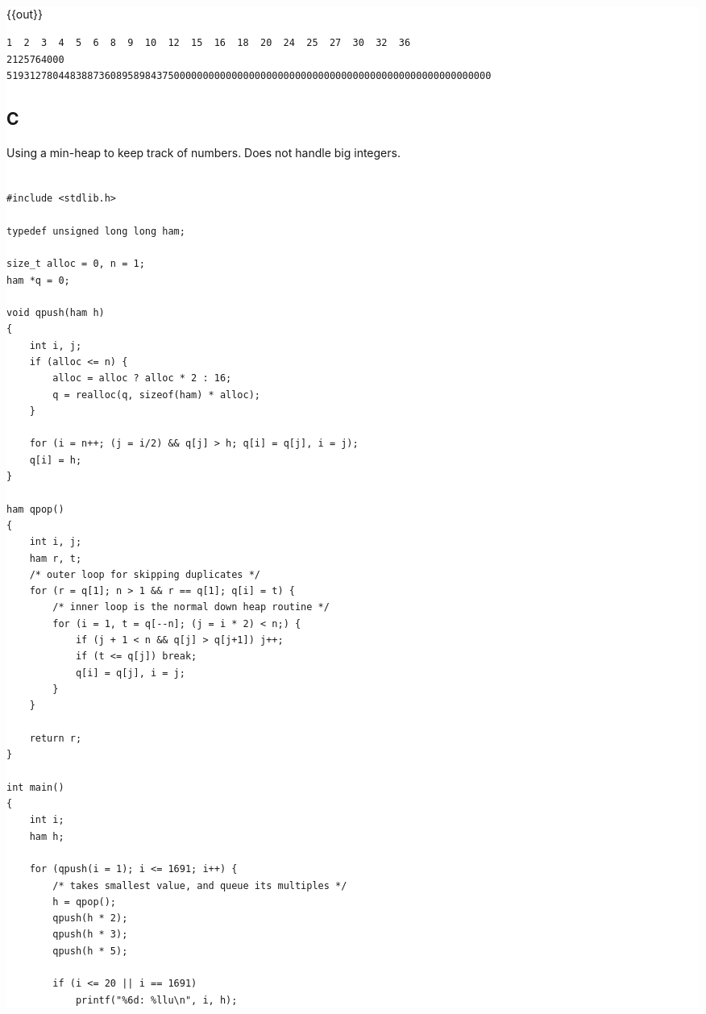 {{out}}

```txt
1  2  3  4  5  6  8  9  10  12  15  16  18  20  24  25  27  30  32  36
2125764000
519312780448388736089589843750000000000000000000000000000000000000000000000000000000
```



## C

Using a min-heap to keep track of numbers.  Does not handle big integers.

```c>#include <stdio.h

#include <stdlib.h>

typedef unsigned long long ham;

size_t alloc = 0, n = 1;
ham *q = 0;

void qpush(ham h)
{
	int i, j;
	if (alloc <= n) {
		alloc = alloc ? alloc * 2 : 16;
		q = realloc(q, sizeof(ham) * alloc);
	}

	for (i = n++; (j = i/2) && q[j] > h; q[i] = q[j], i = j);
	q[i] = h;
}

ham qpop()
{
	int i, j;
	ham r, t;
	/* outer loop for skipping duplicates */
	for (r = q[1]; n > 1 && r == q[1]; q[i] = t) {
		/* inner loop is the normal down heap routine */
		for (i = 1, t = q[--n]; (j = i * 2) < n;) {
			if (j + 1 < n && q[j] > q[j+1]) j++;
			if (t <= q[j]) break;
			q[i] = q[j], i = j;
		}
	}

	return r;
}

int main()
{
	int i;
	ham h;

	for (qpush(i = 1); i <= 1691; i++) {
		/* takes smallest value, and queue its multiples */
		h = qpop();
		qpush(h * 2);
		qpush(h * 3);
		qpush(h * 5);

		if (i <= 20 || i == 1691)
			printf("%6d: %llu\n", i, h);
```